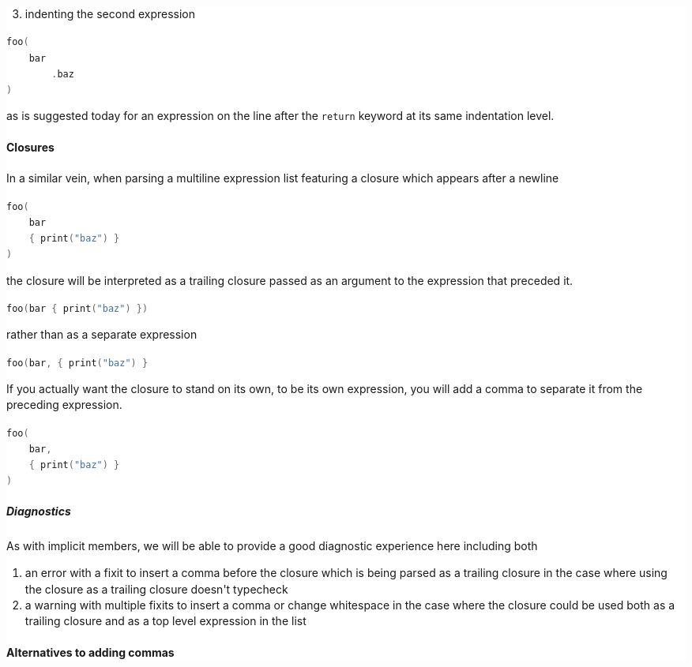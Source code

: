 3. indenting the second expression

```swift
foo(
    bar
        .baz
)
```

as is suggested today for an expression on the line after the `return` keyword at its same indentation level.

#### Closures

In a similar vein, when parsing a multiline expression list featuring a closure which appears after a newline

```swift
foo(
    bar
    { print("baz") }
)
```

the closure will be interpreted as a trailing closure passed as an argument to the expression that preceded it.

```swift
foo(bar { print("baz") })
```

rather than as a separate expression

```swift
foo(bar, { print("baz") }
```

If you actually want the closure to stand on its own, to be its own expression, you will add a comma to separate it from the preceding expression.

```swift
foo(
    bar,
    { print("baz") }
)
```

##### Diagnostics

As with implicit members, we will be able to provide a good diagnostic experience here including both

1. an error with a fixit to insert a comma before the closure which is being parsed as a trailing closure in the case where using the closure as a trailing closure doesn't typecheck
2. a warning with multiple fixits to insert a comma or change whitespace in the case where the closure could be used both as a trailing closure and as a top level expression in the list

#### Alternatives to adding commas
